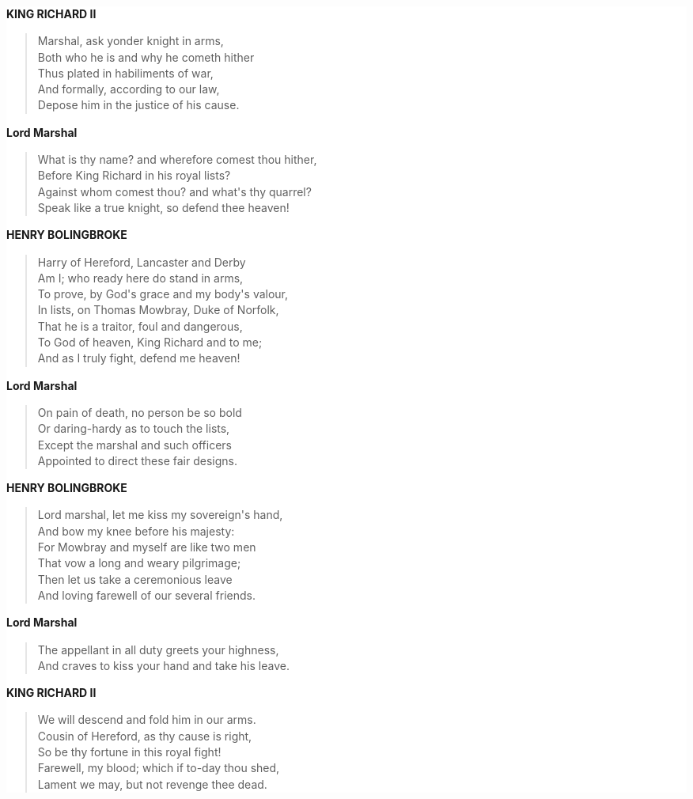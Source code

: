 <span id="speech8">**KING RICHARD II**</span>

> <span id="1.3.26">Marshal, ask yonder knight in arms,</span>  
> <span id="1.3.27">Both who he is and why he cometh hither</span>  
> <span id="1.3.28">Thus plated in habiliments of war,</span>  
> <span id="1.3.29">And formally, according to our law,</span>  
> <span id="1.3.30">Depose him in the justice of his cause.</span>  

<span id="speech9">**Lord Marshal**</span>

> <span id="1.3.31">What is thy name? and wherefore comest thou
> hither,</span>  
> <span id="1.3.32">Before King Richard in his royal lists?</span>  
> <span id="1.3.33">Against whom comest thou? and what's thy
> quarrel?</span>  
> <span id="1.3.34">Speak like a true knight, so defend thee
> heaven!</span>  

<span id="speech10">**HENRY BOLINGBROKE**</span>

> <span id="1.3.35">Harry of Hereford, Lancaster and Derby</span>  
> <span id="1.3.36">Am I; who ready here do stand in arms,</span>  
> <span id="1.3.37">To prove, by God's grace and my body's
> valour,</span>  
> <span id="1.3.38">In lists, on Thomas Mowbray, Duke of
> Norfolk,</span>  
> <span id="1.3.39">That he is a traitor, foul and dangerous,</span>  
> <span id="1.3.40">To God of heaven, King Richard and to me;</span>  
> <span id="1.3.41">And as I truly fight, defend me heaven!</span>  

<span id="speech11">**Lord Marshal**</span>

> <span id="1.3.42">On pain of death, no person be so bold</span>  
> <span id="1.3.43">Or daring-hardy as to touch the lists,</span>  
> <span id="1.3.44">Except the marshal and such officers</span>  
> <span id="1.3.45">Appointed to direct these fair designs.</span>  

<span id="speech12">**HENRY BOLINGBROKE**</span>

> <span id="1.3.46">Lord marshal, let me kiss my sovereign's
> hand,</span>  
> <span id="1.3.47">And bow my knee before his majesty:</span>  
> <span id="1.3.48">For Mowbray and myself are like two men</span>  
> <span id="1.3.49">That vow a long and weary pilgrimage;</span>  
> <span id="1.3.50">Then let us take a ceremonious leave</span>  
> <span id="1.3.51">And loving farewell of our several friends.</span>  

<span id="speech13">**Lord Marshal**</span>

> <span id="1.3.52">The appellant in all duty greets your
> highness,</span>  
> <span id="1.3.53">And craves to kiss your hand and take his
> leave.</span>  

<span id="speech14">**KING RICHARD II**</span>

> <span id="1.3.54">We will descend and fold him in our arms.</span>  
> <span id="1.3.55">Cousin of Hereford, as thy cause is right,</span>  
> <span id="1.3.56">So be thy fortune in this royal fight!</span>  
> <span id="1.3.57">Farewell, my blood; which if to-day thou
> shed,</span>  
> <span id="1.3.58">Lament we may, but not revenge thee dead.</span>  
